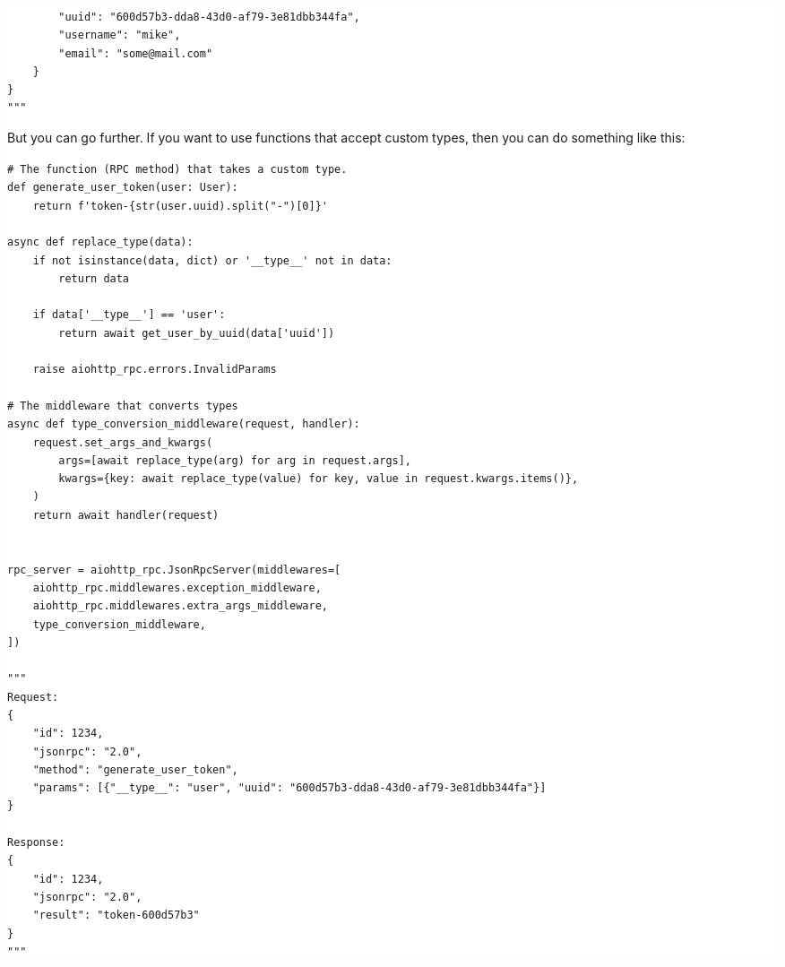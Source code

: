 ```python3
        "uuid": "600d57b3-dda8-43d0-af79-3e81dbb344fa",
        "username": "mike",
        "email": "some@mail.com"
    }
}
"""
```

But you can go further.
If you want to use functions that accept custom types,
then you can do something like this:
```python3
# The function (RPC method) that takes a custom type.
def generate_user_token(user: User):
    return f'token-{str(user.uuid).split("-")[0]}'

async def replace_type(data):
    if not isinstance(data, dict) or '__type__' not in data:
        return data

    if data['__type__'] == 'user':
        return await get_user_by_uuid(data['uuid'])

    raise aiohttp_rpc.errors.InvalidParams

# The middleware that converts types
async def type_conversion_middleware(request, handler):
    request.set_args_and_kwargs(
        args=[await replace_type(arg) for arg in request.args],
        kwargs={key: await replace_type(value) for key, value in request.kwargs.items()},
    )
    return await handler(request)


rpc_server = aiohttp_rpc.JsonRpcServer(middlewares=[
    aiohttp_rpc.middlewares.exception_middleware,
    aiohttp_rpc.middlewares.extra_args_middleware,
    type_conversion_middleware,
])

"""
Request:
{
    "id": 1234,
    "jsonrpc": "2.0",
    "method": "generate_user_token",
    "params": [{"__type__": "user", "uuid": "600d57b3-dda8-43d0-af79-3e81dbb344fa"}]
}

Response:
{
    "id": 1234,
    "jsonrpc": "2.0",
    "result": "token-600d57b3"
}
"""
```
